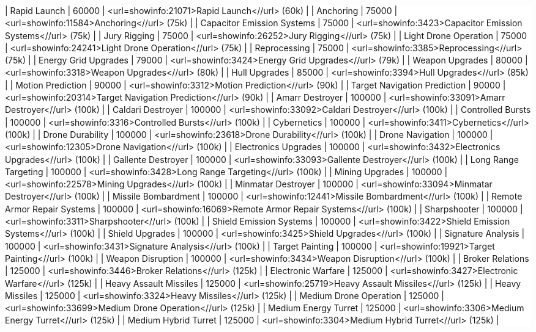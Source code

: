 | Rapid Launch | 60000 | <url=showinfo:21071>Rapid Launch<//url> (60k) |
| Anchoring | 75000 | <url=showinfo:11584>Anchoring<//url> (75k) |
| Capacitor Emission Systems | 75000 | <url=showinfo:3423>Capacitor Emission Systems<//url> (75k) |
| Jury Rigging | 75000 | <url=showinfo:26252>Jury Rigging<//url> (75k) |
| Light Drone Operation | 75000 | <url=showinfo:24241>Light Drone Operation<//url> (75k) |
| Reprocessing | 75000 | <url=showinfo:3385>Reprocessing<//url> (75k) |
| Energy Grid Upgrades | 79000 | <url=showinfo:3424>Energy Grid Upgrades<//url> (79k) |
| Weapon Upgrades | 80000 | <url=showinfo:3318>Weapon Upgrades<//url> (80k) |
| Hull Upgrades | 85000 | <url=showinfo:3394>Hull Upgrades<//url> (85k) |
| Motion Prediction | 90000 | <url=showinfo:3312>Motion Prediction<//url> (90k) |
| Target Navigation Prediction | 90000 | <url=showinfo:20314>Target Navigation Prediction<//url> (90k) |
| Amarr Destroyer | 100000 | <url=showinfo:33091>Amarr Destroyer<//url> (100k) |
| Caldari Destroyer | 100000 | <url=showinfo:33092>Caldari Destroyer<//url> (100k) |
| Controlled Bursts | 100000 | <url=showinfo:3316>Controlled Bursts<//url> (100k) |
| Cybernetics | 100000 | <url=showinfo:3411>Cybernetics<//url> (100k) |
| Drone Durability | 100000 | <url=showinfo:23618>Drone Durability<//url> (100k) |
| Drone Navigation | 100000 | <url=showinfo:12305>Drone Navigation<//url> (100k) |
| Electronics Upgrades | 100000 | <url=showinfo:3432>Electronics Upgrades<//url> (100k) |
| Gallente Destroyer | 100000 | <url=showinfo:33093>Gallente Destroyer<//url> (100k) |
| Long Range Targeting | 100000 | <url=showinfo:3428>Long Range Targeting<//url> (100k) |
| Mining Upgrades | 100000 | <url=showinfo:22578>Mining Upgrades<//url> (100k) |
| Minmatar Destroyer | 100000 | <url=showinfo:33094>Minmatar Destroyer<//url> (100k) |
| Missile Bombardment | 100000 | <url=showinfo:12441>Missile Bombardment<//url> (100k) |
| Remote Armor Repair Systems | 100000 | <url=showinfo:16069>Remote Armor Repair Systems<//url> (100k) |
| Sharpshooter | 100000 | <url=showinfo:3311>Sharpshooter<//url> (100k) |
| Shield Emission Systems | 100000 | <url=showinfo:3422>Shield Emission Systems<//url> (100k) |
| Shield Upgrades | 100000 | <url=showinfo:3425>Shield Upgrades<//url> (100k) |
| Signature Analysis | 100000 | <url=showinfo:3431>Signature Analysis<//url> (100k) |
| Target Painting | 100000 | <url=showinfo:19921>Target Painting<//url> (100k) |
| Weapon Disruption | 100000 | <url=showinfo:3434>Weapon Disruption<//url> (100k) |
| Broker Relations | 125000 | <url=showinfo:3446>Broker Relations<//url> (125k) |
| Electronic Warfare | 125000 | <url=showinfo:3427>Electronic Warfare<//url> (125k) |
| Heavy Assault Missiles | 125000 | <url=showinfo:25719>Heavy Assault Missiles<//url> (125k) |
| Heavy Missiles | 125000 | <url=showinfo:3324>Heavy Missiles<//url> (125k) |
| Medium Drone Operation | 125000 | <url=showinfo:33699>Medium Drone Operation<//url> (125k) |
| Medium Energy Turret | 125000 | <url=showinfo:3306>Medium Energy Turret<//url> (125k) |
| Medium Hybrid Turret | 125000 | <url=showinfo:3304>Medium Hybrid Turret<//url> (125k) |
